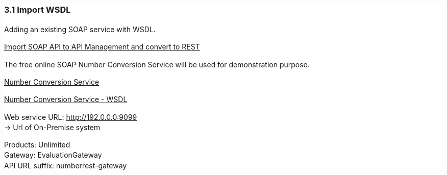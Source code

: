 ### 3.1 Import WSDL

Adding an existing SOAP service with WSDL.

[Import SOAP API to API Management and convert to REST](https://docs.microsoft.com/en-us/azure/api-management/restify-soap-api)

The free online SOAP Number Conversion Service will be used for demonstration purpose.

[Number Conversion Service](https://www.dataaccess.com/webservicesserver/NumberConversion.wso?op=NumberToWords)

[Number Conversion Service - WSDL](https://www.dataaccess.com/webservicesserver/NumberConversion.wso?WSDL)

Web service URL: <http://192.0.0.0:9099>  
-> Url of On-Premise system

Products: Unlimited  
Gateway: EvaluationGateway  
API URL suffix: numberrest-gateway  

